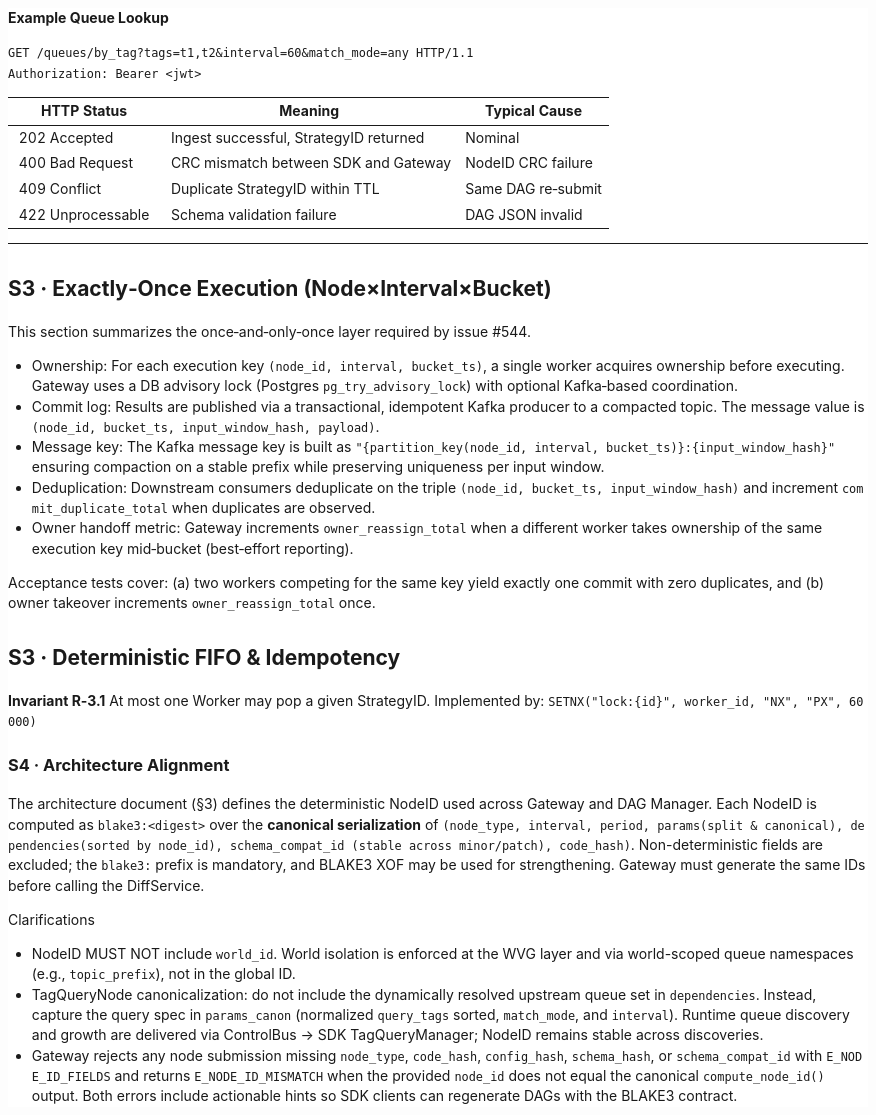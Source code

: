 **Example Queue Lookup**

```http
GET /queues/by_tag?tags=t1,t2&interval=60&match_mode=any HTTP/1.1
Authorization: Bearer <jwt>
```

| HTTP Status         | Meaning                                 | Typical Cause      |
| ------------------- | --------------------------------------- | ------------------ |
|  202 Accepted       |  Ingest successful, StrategyID returned | Nominal            |
|  400 Bad Request   |  CRC mismatch between SDK and Gateway  | NodeID CRC failure  |
|  409 Conflict       |  Duplicate StrategyID within TTL        | Same DAG re‑submit |
|  422 Unprocessable  |  Schema validation failure              | DAG JSON invalid    |

---

## S3 · Exactly‑Once Execution (Node×Interval×Bucket)

This section summarizes the once‑and‑only‑once layer required by issue #544.

- Ownership: For each execution key `(node_id, interval, bucket_ts)`, a single worker acquires ownership before executing. Gateway uses a DB advisory lock (Postgres `pg_try_advisory_lock`) with optional Kafka‑based coordination.
- Commit log: Results are published via a transactional, idempotent Kafka producer to a compacted topic. The message value is `(node_id, bucket_ts, input_window_hash, payload)`.
- Message key: The Kafka message key is built as `"{partition_key(node_id, interval, bucket_ts)}:{input_window_hash}"` ensuring compaction on a stable prefix while preserving uniqueness per input window.
- Deduplication: Downstream consumers deduplicate on the triple `(node_id, bucket_ts, input_window_hash)` and increment `commit_duplicate_total` when duplicates are observed.
- Owner handoff metric: Gateway increments `owner_reassign_total` when a different worker takes ownership of the same execution key mid‑bucket (best‑effort reporting).

Acceptance tests cover: (a) two workers competing for the same key yield exactly one commit with zero duplicates, and (b) owner takeover increments `owner_reassign_total` once.


## S3 · Deterministic FIFO & Idempotency

**Invariant R‑3.1** At most one Worker may pop a given StrategyID. Implemented by:
`SETNX("lock:{id}", worker_id, "NX", "PX", 60000)`

### S4 · Architecture Alignment

The architecture document (§3) defines the deterministic NodeID used across Gateway and DAG Manager. Each NodeID is computed as `blake3:<digest>` over the **canonical serialization** of `(node_type, interval, period, params(split & canonical), dependencies(sorted by node_id), schema_compat_id (stable across minor/patch), code_hash)`. Non-deterministic fields are excluded; the `blake3:` prefix is mandatory, and BLAKE3 XOF may be used for strengthening. Gateway must generate the same IDs before calling the DiffService.

Clarifications
- NodeID MUST NOT include `world_id`. World isolation is enforced at the WVG layer and via world-scoped queue namespaces (e.g., `topic_prefix`), not in the global ID.
- TagQueryNode canonicalization: do not include the dynamically resolved upstream queue set in `dependencies`. Instead, capture the query spec in `params_canon` (normalized `query_tags` sorted, `match_mode`, and `interval`). Runtime queue discovery and growth are delivered via ControlBus → SDK TagQueryManager; NodeID remains stable across discoveries.
- Gateway rejects any node submission missing `node_type`, `code_hash`, `config_hash`, `schema_hash`, or `schema_compat_id` with `E_NODE_ID_FIELDS` and returns `E_NODE_ID_MISMATCH` when the provided `node_id` does not equal the canonical `compute_node_id()` output. Both errors include actionable hints so SDK clients can regenerate DAGs with the BLAKE3 contract.
